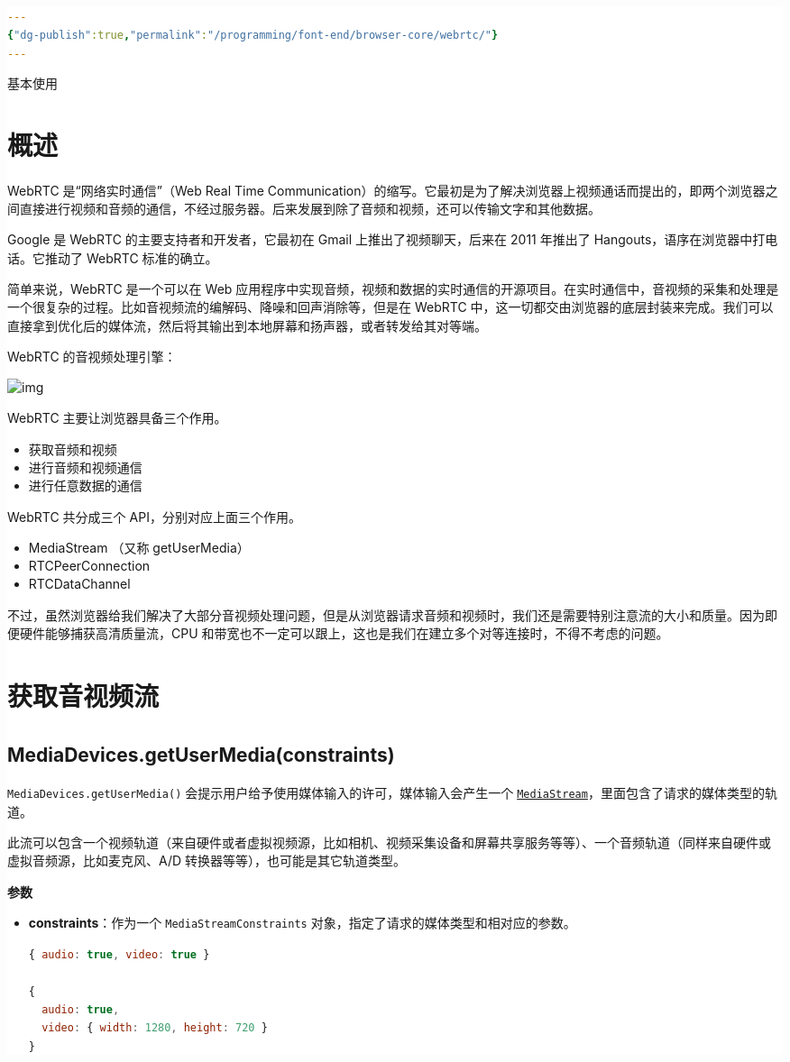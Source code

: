 ```yaml
---
{"dg-publish":true,"permalink":"/programming/font-end/browser-core/webrtc/"}
---
```



基本使用

# 概述

WebRTC 是“网络实时通信”（Web Real Time Communication）的缩写。它最初是为了解决浏览器上视频通话而提出的，即两个浏览器之间直接进行视频和音频的通信，不经过服务器。后来发展到除了音频和视频，还可以传输文字和其他数据。

Google 是 WebRTC 的主要支持者和开发者，它最初在 Gmail 上推出了视频聊天，后来在 2011 年推出了 Hangouts，语序在浏览器中打电话。它推动了 WebRTC 标准的确立。

简单来说，WebRTC 是一个可以在 Web 应用程序中实现音频，视频和数据的实时通信的开源项目。在实时通信中，音视频的采集和处理是一个很复杂的过程。比如音视频流的编解码、降噪和回声消除等，但是在 WebRTC 中，这一切都交由浏览器的底层封装来完成。我们可以直接拿到优化后的媒体流，然后将其输出到本地屏幕和扬声器，或者转发给其对等端。

WebRTC 的音视频处理引擎：

![img](https://pic4.zhimg.com/80/v2-6ded77857319ce0bacc0b246872adc8b_720w.jpg)

WebRTC 主要让浏览器具备三个作用。

+ 获取音频和视频
+ 进行音频和视频通信
+ 进行任意数据的通信

WebRTC 共分成三个 API，分别对应上面三个作用。

+ MediaStream （又称 getUserMedia）
+ RTCPeerConnection
+ RTCDataChannel

不过，虽然浏览器给我们解决了大部分音视频处理问题，但是从浏览器请求音频和视频时，我们还是需要特别注意流的大小和质量。因为即便硬件能够捕获高清质量流，CPU 和带宽也不一定可以跟上，这也是我们在建立多个对等连接时，不得不考虑的问题。

# 获取音视频流

## MediaDevices.getUserMedia(constraints)

`MediaDevices.getUserMedia()` 会提示用户给予使用媒体输入的许可，媒体输入会产生一个 [`MediaStream`](https://developer.mozilla.org/zh-CN/docs/Web/API/MediaStream)，里面包含了请求的媒体类型的轨道。

此流可以包含一个视频轨道（来自硬件或者虚拟视频源，比如相机、视频采集设备和屏幕共享服务等等）、一个音频轨道（同样来自硬件或虚拟音频源，比如麦克风、A/D 转换器等等），也可能是其它轨道类型。

**参数**

+ **constraints**：作为一个 `MediaStreamConstraints` 对象，指定了请求的媒体类型和相对应的参数。

  ```js
  { audio: true, video: true }
  
  {
    audio: true,
    video: { width: 1280, height: 720 }
  }
  ```
